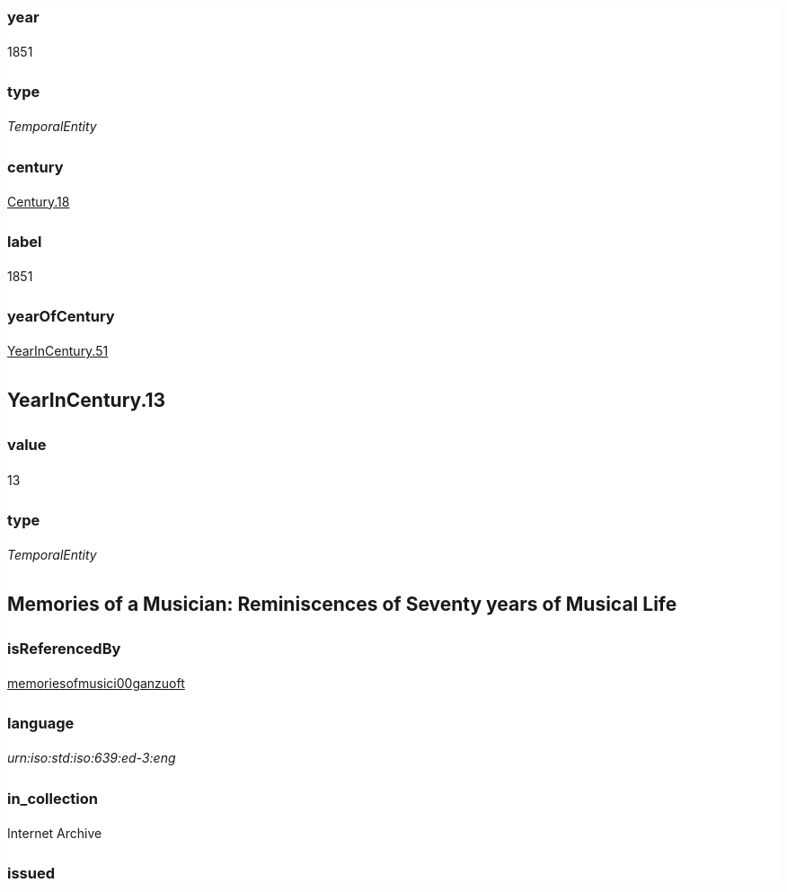 ### year


1851

### type


*TemporalEntity*

### century


[Century.18](#Century.18)

### label


1851

### yearOfCentury


[YearInCentury.51](#YearInCentury.51)

## YearInCentury.13

### value


13

### type


*TemporalEntity*

## Memories of a Musician: Reminiscences of Seventy years of Musical Life

### isReferencedBy


[memoriesofmusici00ganzuoft](#memoriesofmusici00ganzuoft)

### language


*urn:iso:std:iso:639:ed-3:eng*

### in_collection


Internet Archive

### issued
